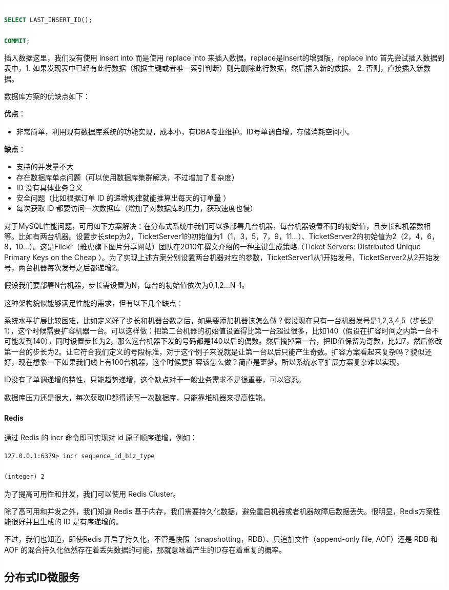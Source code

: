 ```sql

SELECT LAST_INSERT_ID();

COMMIT;
```

插入数据这里，我们没有使用 insert into 而是使用 replace into 来插入数据。replace是insert的增强版，replace into 首先尝试插入数据到表中，1. 如果发现表中已经有此行数据（根据主键或者唯一索引判断）则先删除此行数据，然后插入新的数据。 2. 否则，直接插入新数据。

数据库方案的优缺点如下：

**优点**：

- 非常简单，利用现有数据库系统的功能实现，成本小，有DBA专业维护。ID号单调自增，存储消耗空间小。

**缺点**：

- 支持的并发量不大
- 存在数据库单点问题（可以使用数据库集群解决，不过增加了复杂度）
- ID 没有具体业务含义
- 安全问题（比如根据订单 ID 的递增规律就能推算出每天的订单量 ）
- 每次获取 ID 都要访问一次数据库（增加了对数据库的压力，获取速度也慢）

对于MySQL性能问题，可用如下方案解决：在分布式系统中我们可以多部署几台机器，每台机器设置不同的初始值，且步长和机器数相等。比如有两台机器。设置步长step为2，TicketServer1的初始值为1（1，3，5，7，9，11…）、TicketServer2的初始值为2（2，4，6，8，10…）。这是Flickr（雅虎旗下图片分享网站）团队在2010年撰文介绍的一种主键生成策略（Ticket Servers: Distributed Unique Primary Keys on the Cheap ）。为了实现上述方案分别设置两台机器对应的参数，TicketServer1从1开始发号，TicketServer2从2开始发号，两台机器每次发号之后都递增2。

假设我们要部署N台机器，步长需设置为N，每台的初始值依次为0,1,2…N-1。

这种架构貌似能够满足性能的需求，但有以下几个缺点：

系统水平扩展比较困难，比如定义好了步长和机器台数之后，如果要添加机器该怎么做？假设现在只有一台机器发号是1,2,3,4,5（步长是1），这个时候需要扩容机器一台。可以这样做：把第二台机器的初始值设置得比第一台超过很多，比如140（假设在扩容时间之内第一台不可能发到140），同时设置步长为2，那么这台机器下发的号码都是140以后的偶数。然后摘掉第一台，把ID值保留为奇数，比如7，然后修改第一台的步长为2。让它符合我们定义的号段标准，对于这个例子来说就是让第一台以后只能产生奇数。扩容方案看起来复杂吗？貌似还好，现在想象一下如果我们线上有100台机器，这个时候要扩容该怎么做？简直是噩梦。所以系统水平扩展方案复杂难以实现。

ID没有了单调递增的特性，只能趋势递增，这个缺点对于一般业务需求不是很重要，可以容忍。

数据库压力还是很大，每次获取ID都得读写一次数据库，只能靠堆机器来提高性能。

#### Redis

通过 Redis 的 incr 命令即可实现对 id 原子顺序递增，例如：

```shell
127.0.0.1:6379> incr sequence_id_biz_type

(integer) 2
```

为了提高可用性和并发，我们可以使用 Redis Cluster。

除了高可用和并发之外，我们知道 Redis 基于内存，我们需要持久化数据，避免重启机器或者机器故障后数据丢失。很明显，Redis方案性能很好并且生成的 ID 是有序递增的。

不过，我们也知道，即使Redis 开启了持久化，不管是快照（snapshotting，RDB）、只追加文件（append-only file, AOF）还是 RDB 和 AOF 的混合持久化依然存在着丢失数据的可能，那就意味着产生的ID存在着重复的概率。

## 分布式ID微服务
